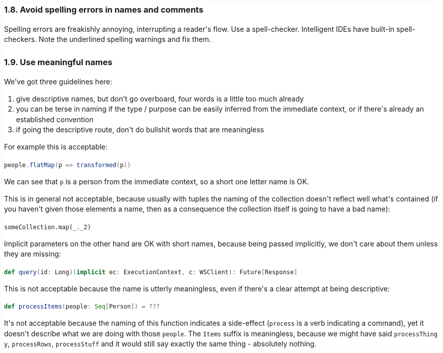 ### 1.8. Avoid spelling errors in names and comments

Spelling errors are freakishly annoying, interrupting a reader's flow.
Use a spell-checker. Intelligent IDEs have built-in
spell-checkers. Note the underlined spelling warnings and fix them.

### 1.9. Use meaningful names

We've got three guidelines here:

1. give descriptive names, but don't go overboard, four words is a
   little too much already
2. you can be terse in naming if the type / purpose can be easily
   inferred from the immediate context, or if there's already an
   established convention
3. if going the descriptive route, don't do bullshit words that are
   meaningless

For example this is acceptable:

```scala
people.flatMap(p => transformed(p))
```

We can see that `p` is a person from the immediate context, so a short
one letter name is OK.

This is in general not acceptable, because usually with tuples the
naming of the collection doesn't reflect well what's contained (if you
haven't given those elements a name, then as a consequence the
collection itself is going to have a bad name):

```
someCollection.map(_._2)
```

Implicit parameters on the other hand are OK with short names, because
being passed implicitly, we don't care about them unless they are
missing:

```scala
def query(id: Long)(implicit ec: ExecutionContext, c: WSClient): Future[Response]
```

This is not acceptable because the name is utterly meaningless, even
if there's a clear attempt at being descriptive:

```scala
def processItems(people: Seq[Person]) = ???
```

It's not acceptable because the naming of this function indicates a
side-effect (`process` is a verb indicating a command), yet it doesn't
describe what we are doing with those `people`. The `Items` suffix is
meaningless, because we might have said `processThingy`,
`processRows`, `processStuff` and it would still say exactly the same
thing - absolutely nothing.